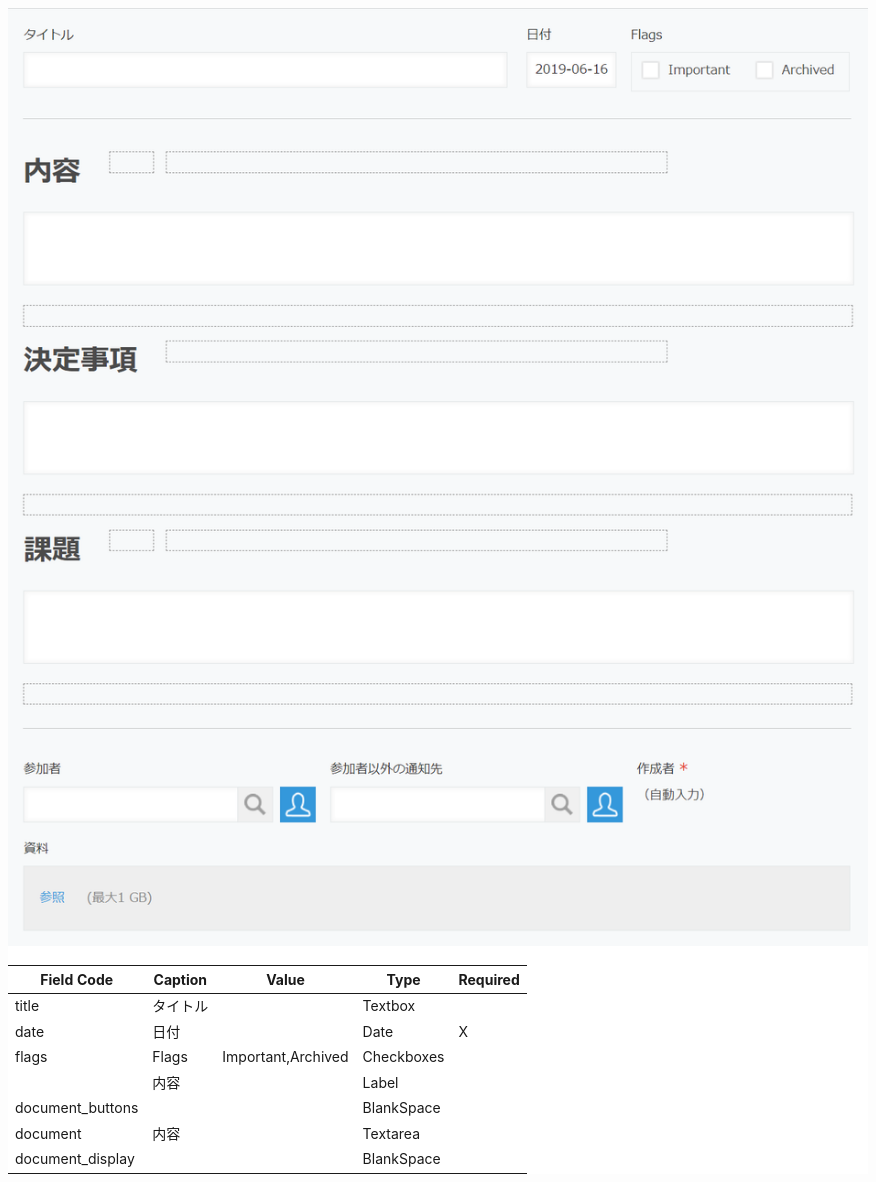 ![kintone-md-edit-splash-scr](images/kintone-md-edit-app-design-1.png)

|Field Code|Caption|Value|Type|Required|
|----------|-------|-----|----|--------|
|title|タイトル||Textbox||
|date|日付||Date|X|
|flags|Flags|Important,Archived|Checkboxes||
||内容||Label||
|document_buttons|||BlankSpace||
|document|内容||Textarea||
|document_display|||BlankSpace||